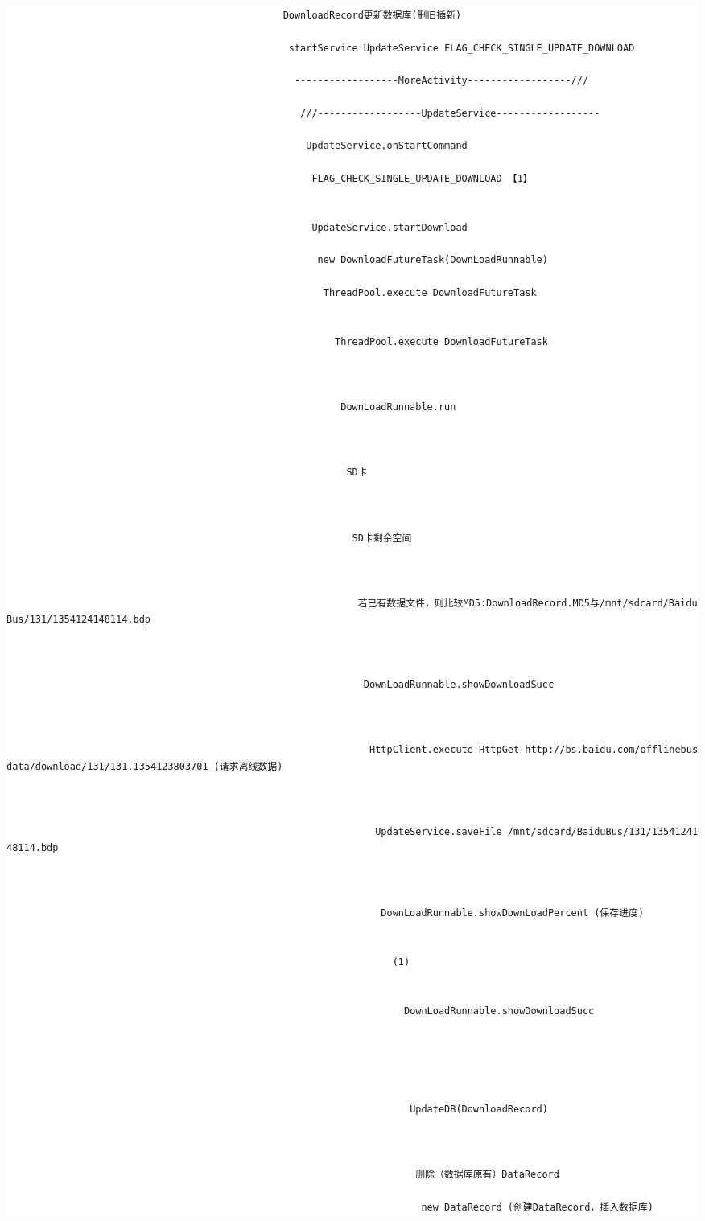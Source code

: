                                                     DownloadRecord更新数据库(删旧插新)
                                                    
                                                     startService UpdateService FLAG_CHECK_SINGLE_UPDATE_DOWNLOAD
                                                     
                                                      ------------------MoreActivity------------------///
                                                      
                                                       ///------------------UpdateService------------------
                                                       
                                                        UpdateService.onStartCommand
                                                        
                                                         FLAG_CHECK_SINGLE_UPDATE_DOWNLOAD 【1】
                                                        
                                                        
                                                         UpdateService.startDownload
                                                         
                                                          new DownloadFutureTask(DownLoadRunnable)
                                                          
                                                           ThreadPool.execute DownloadFutureTask
                                                           
                                                            
                                                             ThreadPool.execute DownloadFutureTask
                                                            
                                                            
                                                             
                                                              DownLoadRunnable.run
                                                              
                                                               
                                                               
                                                               SD卡
                                                               
                                                                
                                                                
                                                                SD卡剩余空间
                                                                
                                                                 
                                                                 
                                                                 若已有数据文件，则比较MD5:DownloadRecord.MD5与/mnt/sdcard/BaiduBus/131/1354124148114.bdp
                                                                 
                                                                  
                                                                  
                                                                  DownLoadRunnable.showDownloadSucc
                                                                  
                                                                   
                                                                   
                                                                   HttpClient.execute HttpGet http://bs.baidu.com/offlinebusdata/download/131/131.1354123803701 (请求离线数据)
                                                                   
                                                                    
                                                                    
                                                                    UpdateService.saveFile /mnt/sdcard/BaiduBus/131/1354124148114.bdp
                                                                    
                                                                     
                                                                     
                                                                     DownLoadRunnable.showDownLoadPercent (保存进度)
                                                                     
                                                                      
                                                                       (1)
                                                                       
                                                                        
                                                                         DownLoadRunnable.showDownloadSucc
                                                                        
                                                                       
                                                                       
                                                                        
                                                                         
                                                                          UpdateDB(DownloadRecord)
                                                                          
                                                                           
                                                                           
                                                                           删除（数据库原有）DataRecord
                                                                           
                                                                            new DataRecord (创建DataRecord，插入数据库)
                                                                            